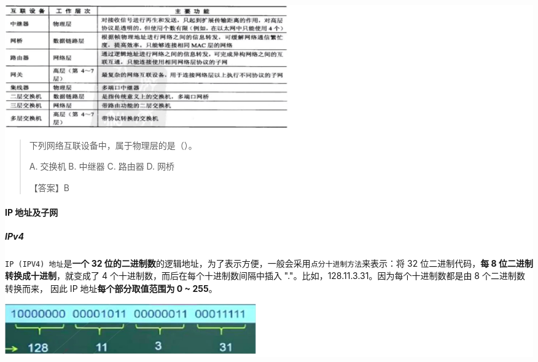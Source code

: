 <img src="system-architect-3nd/image-20240325231445547.png" alt="image-20240325231445547" style="zoom:45%;" />

>下列网络互联设备中，属于物理层的是（）。
>
>A. 交换机					B. 中继器					C. 路由器					D. 网桥
>
>【答案】B

#### IP 地址及子网

##### IPv4

`IP (IPV4) 地址`是**一个 32 位的二进制数**的逻辑地址，为了表示方便，一般会采用`点分十进制方法`来表示：将 32 位二进制代码，**每 8 位二进制转换成十进制**，就变成了 4 个十进制数，而后在每个十进制数间隔中插入 "."。比如，128.11.3.31。因为每个十进制数都是由 8 个二进制数转换而来， 因此 IP 地址**每个部分取值范围为 0 ~ 255**。

<img src="system-architect-3nd/image-20240326230514124.png" alt="image-20240326230514124" style="zoom:40%;" />

